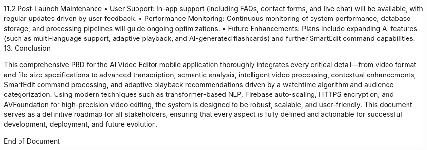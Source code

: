 11.2 Post-Launch Maintenance
• User Support:
In-app support (including FAQs, contact forms, and live chat) will be available, with regular updates driven by user feedback.
• Performance Monitoring:
Continuous monitoring of system performance, database storage, and processing pipelines will guide ongoing optimizations.
• Future Enhancements:
Plans include expanding AI features (such as multi-language support, adaptive playback, and AI-generated flashcards) and further SmartEdit command capabilities.
	13.	Conclusion

This comprehensive PRD for the AI Video Editor mobile application thoroughly integrates every critical detail—from video format and file size specifications to advanced transcription, semantic analysis, intelligent video processing, contextual enhancements, SmartEdit command processing, and adaptive playback recommendations driven by a watchtime algorithm and audience categorization. Using modern techniques such as transformer-based NLP, Firebase auto-scaling, HTTPS encryption, and AVFoundation for high-precision video editing, the system is designed to be robust, scalable, and user-friendly. This document serves as a definitive roadmap for all stakeholders, ensuring that every aspect is fully defined and actionable for successful development, deployment, and future evolution.

End of Document